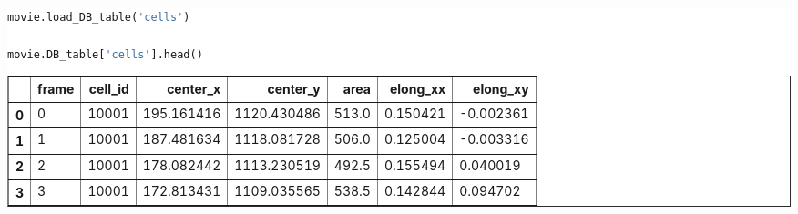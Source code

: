 
```python
movie.load_DB_table('cells')

movie.DB_table['cells'].head()
```




<div>
<table border="1" class="dataframe">
  <thead>
    <tr style="text-align: right;">
      <th></th>
      <th>frame</th>
      <th>cell_id</th>
      <th>center_x</th>
      <th>center_y</th>
      <th>area</th>
      <th>elong_xx</th>
      <th>elong_xy</th>
    </tr>
  </thead>
  <tbody>
    <tr>
      <th>0</th>
      <td>0</td>
      <td>10001</td>
      <td>195.161416</td>
      <td>1120.430486</td>
      <td>513.0</td>
      <td>0.150421</td>
      <td>-0.002361</td>
    </tr>
    <tr>
      <th>1</th>
      <td>1</td>
      <td>10001</td>
      <td>187.481634</td>
      <td>1118.081728</td>
      <td>506.0</td>
      <td>0.125004</td>
      <td>-0.003316</td>
    </tr>
    <tr>
      <th>2</th>
      <td>2</td>
      <td>10001</td>
      <td>178.082442</td>
      <td>1113.230519</td>
      <td>492.5</td>
      <td>0.155494</td>
      <td>0.040019</td>
    </tr>
    <tr>
      <th>3</th>
      <td>3</td>
      <td>10001</td>
      <td>172.813431</td>
      <td>1109.035565</td>
      <td>538.5</td>
      <td>0.142844</td>
      <td>0.094702</td>
    </tr>
    <tr>